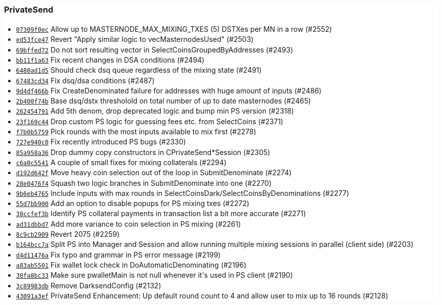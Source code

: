 ### PrivateSend
- [`07309f0ec`](https://github.com/VaDik84/commit/07309f0ec) Allow up to MASTERNODE_MAX_MIXING_TXES (5) DSTXes per MN in a row (#2552)
- [`ed53fce47`](https://github.com/VaDik84/commit/ed53fce47) Revert "Apply similar logic to vecMasternodesUsed" (#2503)
- [`69bffed72`](https://github.com/VaDik84/commit/69bffed72) Do not sort resulting vector in SelectCoinsGroupedByAddresses (#2493)
- [`bb11f1a63`](https://github.com/VaDik84/commit/bb11f1a63) Fix recent changes in DSA conditions (#2494)
- [`6480ad1d5`](https://github.com/VaDik84/commit/6480ad1d5) Should check dsq queue regardless of the mixing state (#2491)
- [`67483cd34`](https://github.com/VaDik84/commit/67483cd34) Fix dsq/dsa conditions (#2487)
- [`9d4df466b`](https://github.com/VaDik84/commit/9d4df466b) Fix CreateDenominated failure for addresses with huge amount of inputs (#2486)
- [`2b400f74b`](https://github.com/VaDik84/commit/2b400f74b) Base dsq/dstx thresholold on total number of up to date masternodes (#2465)
- [`262454791`](https://github.com/VaDik84/commit/262454791) Add 5th denom, drop deprecated logic and bump min PS version (#2318)
- [`23f169c44`](https://github.com/VaDik84/commit/23f169c44) Drop custom PS logic for guessing fees etc. from SelectCoins (#2371)
- [`f7b0b5759`](https://github.com/VaDik84/commit/f7b0b5759) Pick rounds with the most inputs available to mix first (#2278)
- [`727e940c0`](https://github.com/VaDik84/commit/727e940c0) Fix recently introduced PS bugs (#2330)
- [`85a958a36`](https://github.com/VaDik84/commit/85a958a36) Drop dummy copy constructors in CPrivateSend*Session (#2305)
- [`c6a0c5541`](https://github.com/VaDik84/commit/c6a0c5541) A couple of small fixes for mixing collaterals (#2294)
- [`d192d642f`](https://github.com/VaDik84/commit/d192d642f) Move heavy coin selection out of the loop in SubmitDenominate (#2274)
- [`28e0476f4`](https://github.com/VaDik84/commit/28e0476f4) Squash two logic branches in SubmitDenominate into one (#2270)
- [`9b6eb4765`](https://github.com/VaDik84/commit/9b6eb4765) Include inputs with max rounds in SelectCoinsDark/SelectCoinsByDenominations (#2277)
- [`55d7bb900`](https://github.com/VaDik84/commit/55d7bb900) Add an option to disable popups for PS mixing txes (#2272)
- [`38ccfef3b`](https://github.com/VaDik84/commit/38ccfef3b) Identify PS collateral payments in transaction list a bit more accurate (#2271)
- [`ad31dbbd7`](https://github.com/VaDik84/commit/ad31dbbd7) Add more variance to coin selection in PS mixing (#2261)
- [`8c9cb2909`](https://github.com/VaDik84/commit/8c9cb2909) Revert 2075 (#2259)
- [`b164bcc7a`](https://github.com/VaDik84/commit/b164bcc7a) Split PS into Manager and Session and allow running multiple mixing sessions in parallel (client side) (#2203)
- [`d4d11476a`](https://github.com/VaDik84/commit/d4d11476a) Fix typo and grammar in PS error message (#2199)
- [`a83ab5501`](https://github.com/VaDik84/commit/a83ab5501) Fix wallet lock check in DoAutomaticDenominating (#2196)
- [`30fa8bc33`](https://github.com/VaDik84/commit/30fa8bc33) Make sure pwalletMain is not null whenever it's used in PS client (#2190)
- [`3c89983db`](https://github.com/VaDik84/commit/3c89983db) Remove DarksendConfig (#2132)
- [`43091a3ef`](https://github.com/VaDik84/commit/43091a3ef) PrivateSend Enhancement: Up default round count to 4 and allow user to mix up to 16 rounds (#2128)
